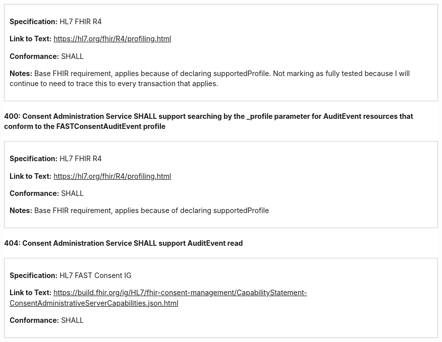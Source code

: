 <div class="collapse" id="req-399detail">
<div class="card card-body" style="border:1px solid;border-color:#cccccc;padding:10px" markdown="1">
<p>
<b>Specification:</b>&nbsp;HL7 FHIR R4
</p>
<p>
<b>Link to Text:</b>&nbsp;<a href="https://hl7.org/fhir/R4/profiling.html#profile-uses:~:text=a%20producer%20of,by%20the%20profile)">https://hl7.org/fhir/R4/profiling.html</a>
</p>
<p><b>Conformance:</b>&nbsp;SHALL</p>
<p>
<b>Notes:</b>&nbsp;Base FHIR requirement, applies because of declaring supportedProfile. Not marking as fully tested because I will continue to need to trace this to every transaction that applies.
</p>
</div>
</div>

#### <a id="requirement-400" title="Click to Open or Close Details" data-toggle="collapse" data-target="#req-400detail" aria-expanded="false">400:&nbsp;Consent Administration Service SHALL support searching by the _profile parameter for AuditEvent resources that conform to the FASTConsentAuditEvent profile</a>

<div class="collapse" id="req-400detail">
<div class="card card-body" style="border:1px solid;border-color:#cccccc;padding:10px" markdown="1">
<p>
<b>Specification:</b>&nbsp;HL7 FHIR R4
</p>
<p>
<b>Link to Text:</b>&nbsp;<a href="https://hl7.org/fhir/R4/profiling.html#profile-uses:~:text=a%20producer%20of%20resources,for%20the%20declared%20profiles">https://hl7.org/fhir/R4/profiling.html</a>
</p>
<p><b>Conformance:</b>&nbsp;SHALL</p>
<p>
<b>Notes:</b>&nbsp;Base FHIR requirement, applies because of declaring supportedProfile
</p>
</div>
</div>

#### <a id="requirement-404" title="Click to Open or Close Details" data-toggle="collapse" data-target="#req-404detail" aria-expanded="false">404:&nbsp;Consent Administration Service SHALL support AuditEvent read</a>

<div class="collapse" id="req-404detail">
<div class="card card-body" style="border:1px solid;border-color:#cccccc;padding:10px" markdown="1">
<p>
<b>Specification:</b>&nbsp;HL7 FAST Consent IG
</p>
<p>
<b>Link to Text:</b>&nbsp;<a href="https://build.fhir.org/ig/HL7/fhir-consent-management/CapabilityStatement-ConsentAdministrativeServerCapabilities.json.html#:~:text=%22type%22%20%3A%20%22AuditEvent,code%22%20%3A%20%22read%22">https://build.fhir.org/ig/HL7/fhir-consent-management/CapabilityStatement-ConsentAdministrativeServerCapabilities.json.html</a>
</p>
<p><b>Conformance:</b>&nbsp;SHALL</p>
</div>
</div>
